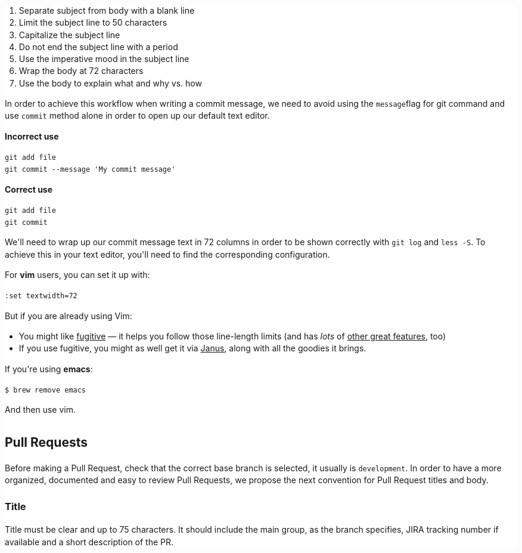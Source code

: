 1. Separate subject from body with a blank line
2. Limit the subject line to 50 characters
3. Capitalize the subject line
4. Do not end the subject line with a period
5. Use the imperative mood in the subject line
6. Wrap the body at 72 characters
7. Use the body to explain what and why vs. how

In order to achieve this workflow when writing a commit message, we need to avoid using the `message`flag for git command and use `commit` method alone in order to open up our default text editor.

**Incorrect use**

```
git add file
git commit --message 'My commit message'
```

**Correct use**

```
git add file
git commit
```

We'll need to wrap up our commit message text in 72 columns in order to be shown correctly with `git log` and `less -S`. To achieve this in your text editor, you'll need to find the corresponding configuration. 

For **vim** users, you can set it up with:

```
:set textwidth=72
```

But if you are already using Vim:

- You might like [fugitive](https://github.com/tpope/vim-fugitive) &mdash; it helps you follow those line-length limits (and has _lots_ of [other great features](http://vimcasts.org/episodes/fugitive-vim---a-complement-to-command-line-git/), too)
- If you use fugitive, you might as well get it via [Janus](https://github.com/carlhuda/janus), along with all the goodies it brings.

If you're using **emacs**:

```
$ brew remove emacs
```

And then use vim.

## Pull Requests
Before making a Pull Request, check that the correct base branch is selected, it usually is `development`.
In order to have a more organized, documented and easy to review Pull Requests, we propose the next convention for Pull Request titles and body.

### Title
Title must be clear and up to 75 characters. It should include the main group, as the branch specifies, JIRA tracking number if available and a short description of the PR.
